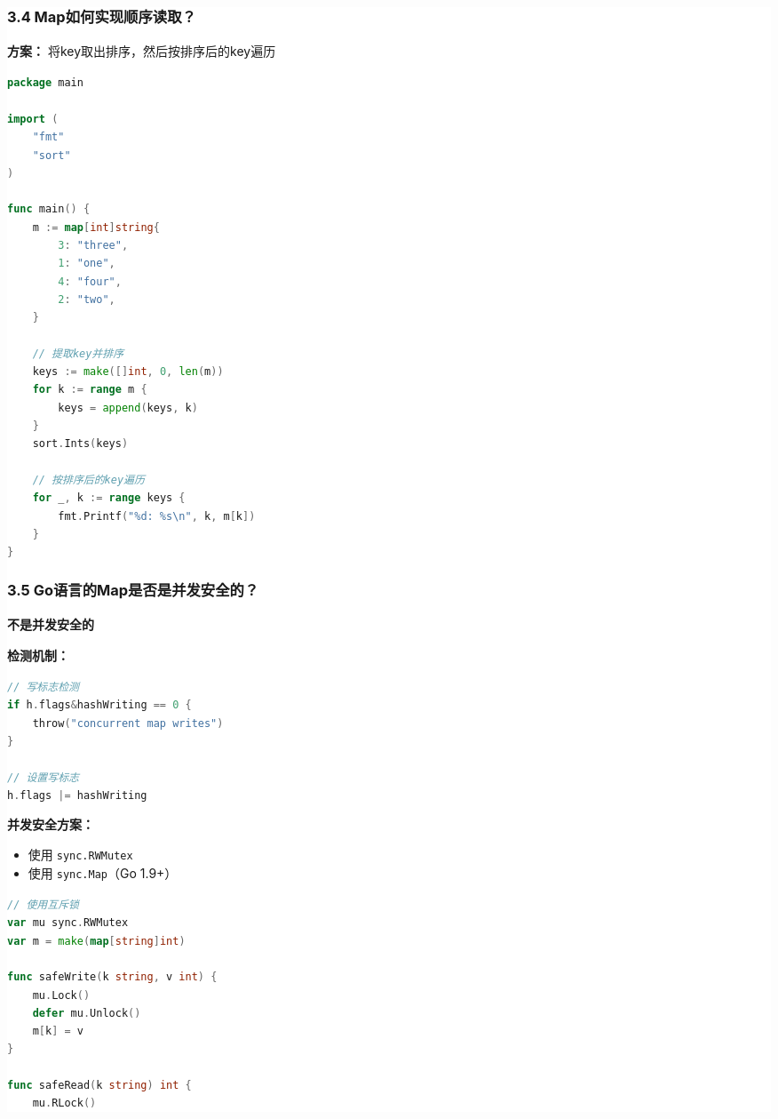 ### 3.4 Map如何实现顺序读取？

**方案：** 将key取出排序，然后按排序后的key遍历

```go
package main

import (
    "fmt"
    "sort"
)

func main() {
    m := map[int]string{
        3: "three",
        1: "one", 
        4: "four",
        2: "two",
    }
    
    // 提取key并排序
    keys := make([]int, 0, len(m))
    for k := range m {
        keys = append(keys, k)
    }
    sort.Ints(keys)
    
    // 按排序后的key遍历
    for _, k := range keys {
        fmt.Printf("%d: %s\n", k, m[k])
    }
}
```

### 3.5 Go语言的Map是否是并发安全的？

**不是并发安全的**

**检测机制：**
```go
// 写标志检测
if h.flags&hashWriting == 0 {
    throw("concurrent map writes")
}

// 设置写标志
h.flags |= hashWriting
```

**并发安全方案：**
- 使用 `sync.RWMutex`
- 使用 `sync.Map`（Go 1.9+）

```go
// 使用互斥锁
var mu sync.RWMutex
var m = make(map[string]int)

func safeWrite(k string, v int) {
    mu.Lock()
    defer mu.Unlock()
    m[k] = v
}

func safeRead(k string) int {
    mu.RLock()
```